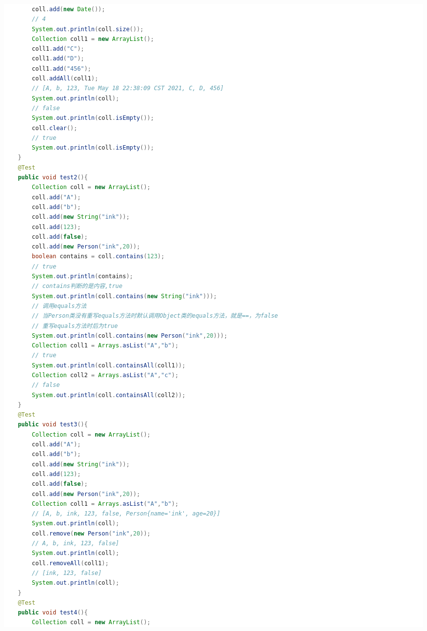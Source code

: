 ```java
        coll.add(new Date());
        // 4
        System.out.println(coll.size());
        Collection coll1 = new ArrayList();
        coll1.add("C");
        coll1.add("D");
        coll1.add("456");
        coll.addAll(coll1);
        // [A, b, 123, Tue May 18 22:38:09 CST 2021, C, D, 456]
        System.out.println(coll);
        // false
        System.out.println(coll.isEmpty());
        coll.clear();
        // true
        System.out.println(coll.isEmpty());
    }
    @Test
    public void test2(){
        Collection coll = new ArrayList();
        coll.add("A");
        coll.add("b");
        coll.add(new String("ink"));
        coll.add(123);
        coll.add(false);
        coll.add(new Person("ink",20));
        boolean contains = coll.contains(123);
        // true
        System.out.println(contains);
        // contains判断的是内容,true
        System.out.println(coll.contains(new String("ink")));
        // 调用equals方法
        // 当Person类没有重写equals方法时默认调用Object类的equals方法，就是==，为false
        // 重写equals方法时后为true
        System.out.println(coll.contains(new Person("ink",20)));
        Collection coll1 = Arrays.asList("A","b");
        // true
        System.out.println(coll.containsAll(coll1));
        Collection coll2 = Arrays.asList("A","c");
        // false
        System.out.println(coll.containsAll(coll2));
    }
    @Test
    public void test3(){
        Collection coll = new ArrayList();
        coll.add("A");
        coll.add("b");
        coll.add(new String("ink"));
        coll.add(123);
        coll.add(false);
        coll.add(new Person("ink",20));
        Collection coll1 = Arrays.asList("A","b");
        // [A, b, ink, 123, false, Person{name='ink', age=20}]
        System.out.println(coll);
        coll.remove(new Person("ink",20));
        // A, b, ink, 123, false]
        System.out.println(coll);
        coll.removeAll(coll1);
        // [ink, 123, false]
        System.out.println(coll);
    }
    @Test
    public void test4(){
        Collection coll = new ArrayList();
```